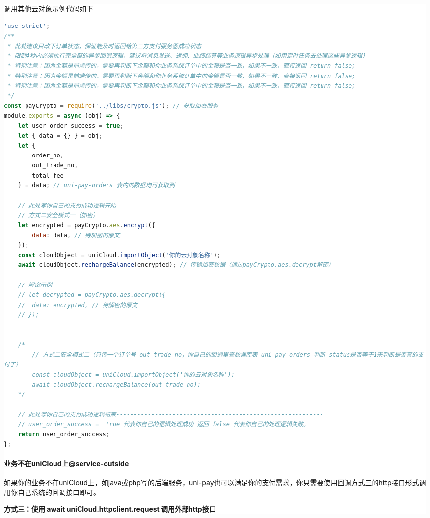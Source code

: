 调用其他云对象示例代码如下

```js
'use strict';
/**
 * 此处建议只改下订单状态，保证能及时返回给第三方支付服务器成功状态
 * 限制4秒内必须执行完全部的异步回调逻辑，建议将消息发送、返佣、业绩结算等业务逻辑异步处理（如用定时任务去处理这些异步逻辑）
 * 特别注意：因为金额是前端传的，需要再判断下金额和你业务系统订单中的金额是否一致，如果不一致，直接返回 return false;
 * 特别注意：因为金额是前端传的，需要再判断下金额和你业务系统订单中的金额是否一致，如果不一致，直接返回 return false;
 * 特别注意：因为金额是前端传的，需要再判断下金额和你业务系统订单中的金额是否一致，如果不一致，直接返回 return false;
 */
const payCrypto = require('../libs/crypto.js'); // 获取加密服务
module.exports = async (obj) => {
	let user_order_success = true;
	let { data = {} } = obj;
	let {
		order_no,
		out_trade_no,
		total_fee
	} = data; // uni-pay-orders 表内的数据均可获取到

	// 此处写你自己的支付成功逻辑开始-----------------------------------------------------------
	// 方式二安全模式一（加密）
	let encrypted = payCrypto.aes.encrypt({
		data: data, // 待加密的原文
	});
	const cloudObject = uniCloud.importObject('你的云对象名称');
	await cloudObject.rechargeBalance(encrypted); // 传输加密数据（通过payCrypto.aes.decrypt解密）
	
	// 解密示例
	// let decrypted = payCrypto.aes.decrypt({
	// 	data: encrypted, // 待解密的原文
	// });
	
	
	/*
		// 方式二安全模式二（只传一个订单号 out_trade_no，你自己的回调里查数据库表 uni-pay-orders 判断 status是否等于1来判断是否真的支付了）
		const cloudObject = uniCloud.importObject('你的云对象名称');
		await cloudObject.rechargeBalance(out_trade_no);
	*/
	
	// 此处写你自己的支付成功逻辑结束-----------------------------------------------------------
	// user_order_success =  true 代表你自己的逻辑处理成功 返回 false 代表你自己的处理逻辑失败。
	return user_order_success;
};
```

#### 业务不在uniCloud上@service-outside

如果你的业务不在uniCloud上，如java或php写的后端服务，uni-pay也可以满足你的支付需求，你只需要使用回调方式三的http接口形式调用你自己系统的回调接口即可。

**方式三：使用 await uniCloud.httpclient.request 调用外部http接口**
